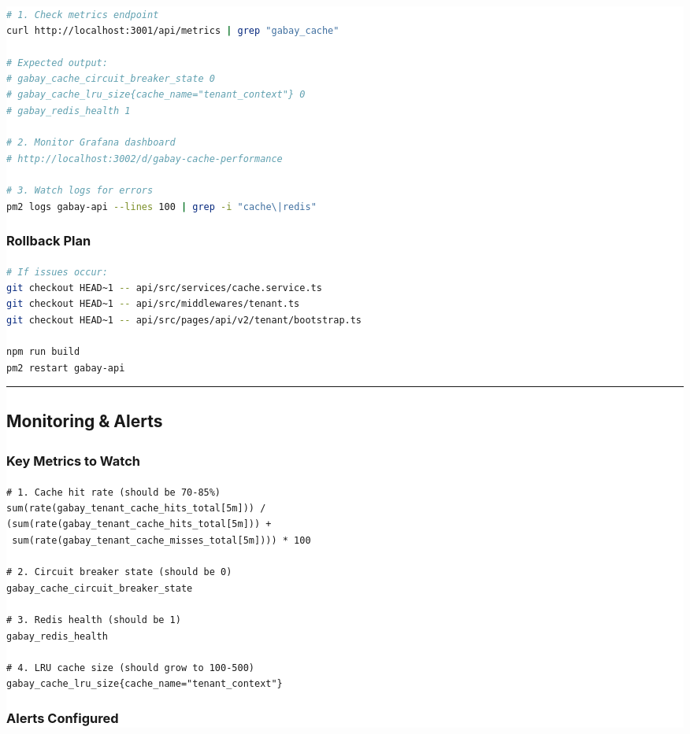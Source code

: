 ```bash
# 1. Check metrics endpoint
curl http://localhost:3001/api/metrics | grep "gabay_cache"

# Expected output:
# gabay_cache_circuit_breaker_state 0
# gabay_cache_lru_size{cache_name="tenant_context"} 0
# gabay_redis_health 1

# 2. Monitor Grafana dashboard
# http://localhost:3002/d/gabay-cache-performance

# 3. Watch logs for errors
pm2 logs gabay-api --lines 100 | grep -i "cache\|redis"
```

### Rollback Plan

```bash
# If issues occur:
git checkout HEAD~1 -- api/src/services/cache.service.ts
git checkout HEAD~1 -- api/src/middlewares/tenant.ts
git checkout HEAD~1 -- api/src/pages/api/v2/tenant/bootstrap.ts

npm run build
pm2 restart gabay-api
```

---

## Monitoring & Alerts

### Key Metrics to Watch

```promql
# 1. Cache hit rate (should be 70-85%)
sum(rate(gabay_tenant_cache_hits_total[5m])) / 
(sum(rate(gabay_tenant_cache_hits_total[5m])) + 
 sum(rate(gabay_tenant_cache_misses_total[5m]))) * 100

# 2. Circuit breaker state (should be 0)
gabay_cache_circuit_breaker_state

# 3. Redis health (should be 1)
gabay_redis_health

# 4. LRU cache size (should grow to 100-500)
gabay_cache_lru_size{cache_name="tenant_context"}
```

### Alerts Configured
